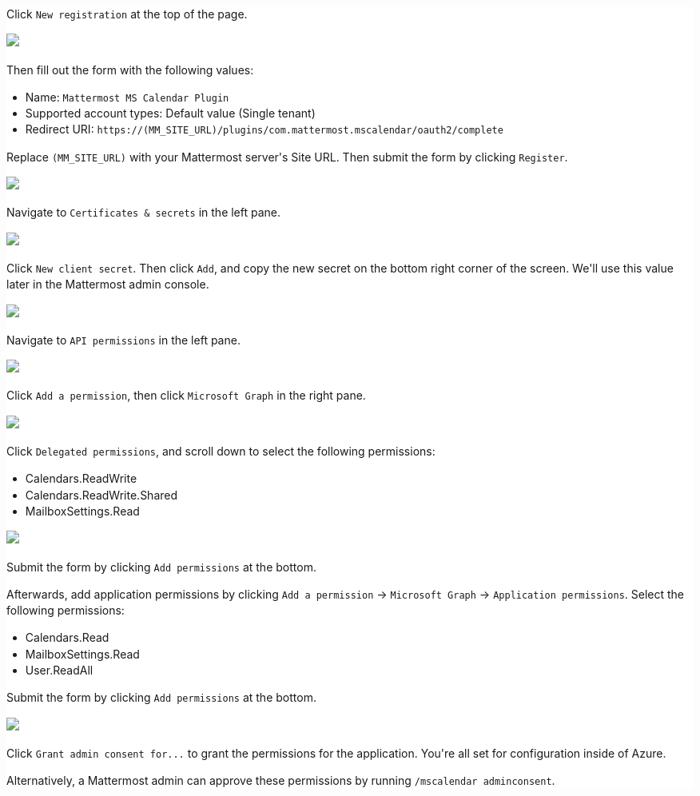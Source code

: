 Click `New registration` at the top of the page.

<img width="500" src="https://user-images.githubusercontent.com/6913320/76347903-be67f580-62dd-11ea-829e-236dd45865a8.png"/>

Then fill out the form with the following values:

- Name: `Mattermost MS Calendar Plugin`
- Supported account types: Default value (Single tenant)
- Redirect URI: `https://(MM_SITE_URL)/plugins/com.mattermost.mscalendar/oauth2/complete`

Replace `(MM_SITE_URL)` with your Mattermost server's Site URL. Then submit the form by clicking `Register`.

<img width="700" src="https://user-images.githubusercontent.com/6913320/76348298-55cd4880-62de-11ea-8e0e-4ace3a8f8fcb.png"/>

Navigate to `Certificates & secrets` in the left pane.

<img width="500" src="https://user-images.githubusercontent.com/6913320/76348833-3d116280-62df-11ea-8b13-d39a0a2f2024.png"/>

Click `New client secret`. Then click `Add`, and copy the new secret on the bottom right corner of the screen. We'll use this value later in the Mattermost admin console.

<img width="500" src="https://user-images.githubusercontent.com/6913320/76349025-9da09f80-62df-11ea-8c8f-0b39cad4597e.png"/>

Navigate to `API permissions` in the left pane.

<img width="500" src="https://user-images.githubusercontent.com/6913320/76349582-a9d92c80-62e0-11ea-9414-5efd12c09b3f.png"/>

Click `Add a permission`, then click `Microsoft Graph` in the right pane.

<img width="500" src="https://user-images.githubusercontent.com/6913320/76350226-c2961200-62e1-11ea-9080-19a9b75c2aee.png"/>

Click `Delegated permissions`, and scroll down to select the following permissions:
- Calendars.ReadWrite
- Calendars.ReadWrite.Shared
- MailboxSettings.Read


<img width="500" src="https://user-images.githubusercontent.com/6913320/76350551-5a93fb80-62e2-11ea-8eb3-812735691af9.png"/>

Submit the form by clicking `Add permissions` at the bottom.

Afterwards, add application permissions by clicking `Add a permission` -> `Microsoft Graph` -> `Application permissions`. Select the following permissions:

- Calendars.Read
- MailboxSettings.Read
- User.ReadAll

Submit the form by clicking `Add permissions` at the bottom.

<img width="500" src="https://user-images.githubusercontent.com/6913320/80412303-abb07c80-889b-11ea-9640-7c2f264c790f.png"/>

Click `Grant admin consent for...` to grant the permissions for the application. You're all set for configuration inside of Azure.

Alternatively, a Mattermost admin can approve these permissions by running `/mscalendar adminconsent`.
